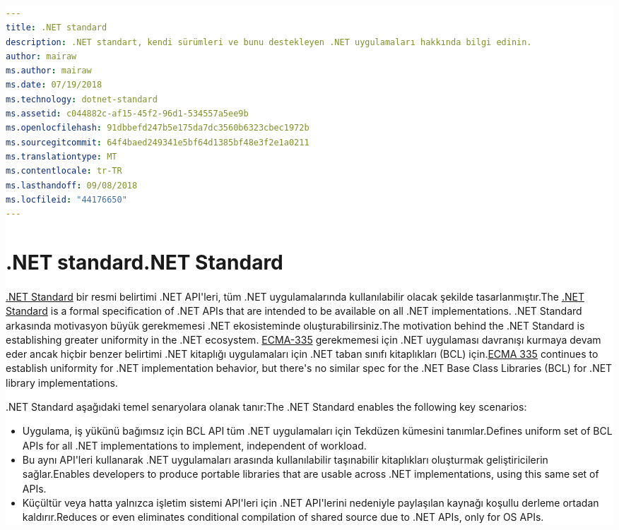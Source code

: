 ```yaml
---
title: .NET standard
description: .NET standart, kendi sürümleri ve bunu destekleyen .NET uygulamaları hakkında bilgi edinin.
author: mairaw
ms.author: mairaw
ms.date: 07/19/2018
ms.technology: dotnet-standard
ms.assetid: c044882c-af15-45f2-96d1-534557a5ee9b
ms.openlocfilehash: 91dbbefd247b5e175da7dc3560b6323cbec1972b
ms.sourcegitcommit: 64f4baed249341e5bf64d1385bf48e3f2e1a0211
ms.translationtype: MT
ms.contentlocale: tr-TR
ms.lasthandoff: 09/08/2018
ms.locfileid: "44176650"
---
```

# <a name="net-standard"></a><span data-ttu-id="f73e8-103">.NET standard</span><span class="sxs-lookup"><span data-stu-id="f73e8-103">.NET Standard</span></span>

<span data-ttu-id="f73e8-104">[.NET Standard](https://github.com/dotnet/standard) bir resmi belirtimi .NET API'leri, tüm .NET uygulamalarında kullanılabilir olacak şekilde tasarlanmıştır.</span><span class="sxs-lookup"><span data-stu-id="f73e8-104">The [.NET Standard](https://github.com/dotnet/standard) is a formal specification of .NET APIs that are intended to be available on all .NET implementations.</span></span> <span data-ttu-id="f73e8-105">.NET Standard arkasında motivasyon büyük gerekmemesi .NET ekosisteminde oluşturabilirsiniz.</span><span class="sxs-lookup"><span data-stu-id="f73e8-105">The motivation behind the .NET Standard is establishing greater uniformity in the .NET ecosystem.</span></span> <span data-ttu-id="f73e8-106">[ECMA-335](https://github.com/dotnet/coreclr/blob/master/Documentation/project-docs/dotnet-standards.md) gerekmemesi için .NET uygulaması davranışı kurmaya devam eder ancak hiçbir benzer belirtimi .NET kitaplığı uygulamaları için .NET taban sınıfı kitaplıkları (BCL) için.</span><span class="sxs-lookup"><span data-stu-id="f73e8-106">[ECMA 335](https://github.com/dotnet/coreclr/blob/master/Documentation/project-docs/dotnet-standards.md) continues to establish uniformity for .NET implementation behavior, but there's no similar spec for the .NET Base Class Libraries (BCL) for .NET library implementations.</span></span>

<span data-ttu-id="f73e8-107">.NET Standard aşağıdaki temel senaryolara olanak tanır:</span><span class="sxs-lookup"><span data-stu-id="f73e8-107">The .NET Standard enables the following key scenarios:</span></span>

- <span data-ttu-id="f73e8-108">Uygulama, iş yükünü bağımsız için BCL API tüm .NET uygulamaları için Tekdüzen kümesini tanımlar.</span><span class="sxs-lookup"><span data-stu-id="f73e8-108">Defines uniform set of BCL APIs for all .NET implementations to implement, independent of workload.</span></span>
- <span data-ttu-id="f73e8-109">Bu aynı API'leri kullanarak .NET uygulamaları arasında kullanılabilir taşınabilir kitaplıkları oluşturmak geliştiricilerin sağlar.</span><span class="sxs-lookup"><span data-stu-id="f73e8-109">Enables developers to produce portable libraries that are usable across .NET implementations, using this same set of APIs.</span></span>
- <span data-ttu-id="f73e8-110">Küçültür veya hatta yalnızca işletim sistemi API'leri için .NET API'lerini nedeniyle paylaşılan kaynağı koşullu derleme ortadan kaldırır.</span><span class="sxs-lookup"><span data-stu-id="f73e8-110">Reduces or even eliminates conditional compilation of shared source due to .NET APIs, only for OS APIs.</span></span>
